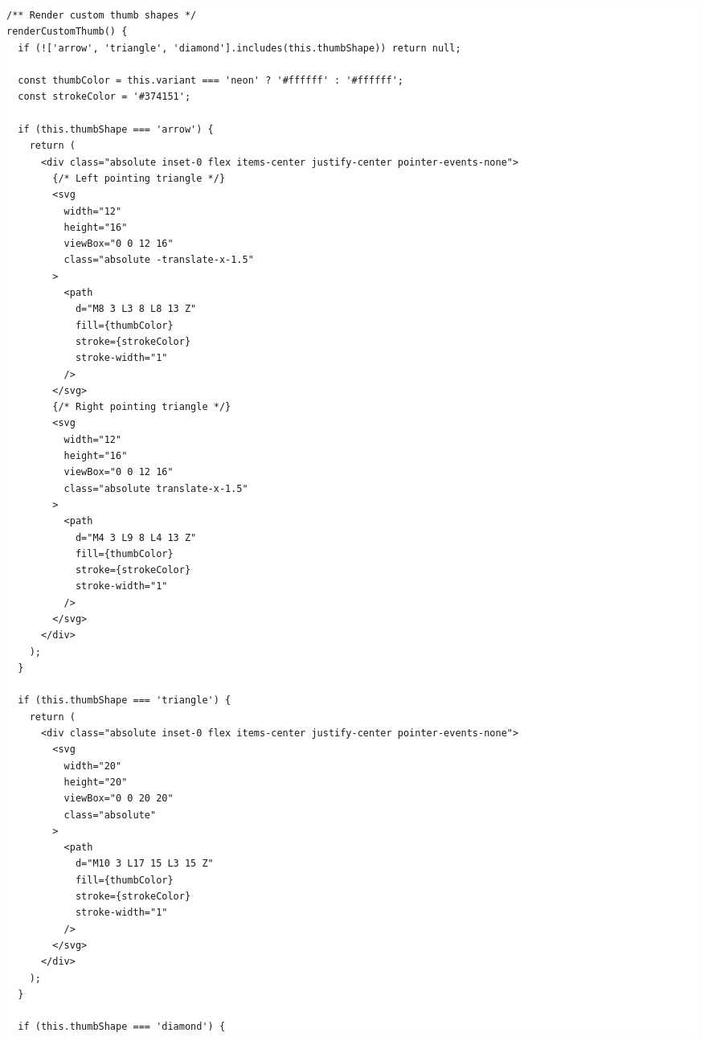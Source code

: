 ```tsx
/** Render custom thumb shapes */
renderCustomThumb() {
  if (!['arrow', 'triangle', 'diamond'].includes(this.thumbShape)) return null;

  const thumbColor = this.variant === 'neon' ? '#ffffff' : '#ffffff';
  const strokeColor = '#374151';

  if (this.thumbShape === 'arrow') {
    return (
      <div class="absolute inset-0 flex items-center justify-center pointer-events-none">
        {/* Left pointing triangle */}
        <svg 
          width="12" 
          height="16" 
          viewBox="0 0 12 16" 
          class="absolute -translate-x-1.5"
        >
          <path 
            d="M8 3 L3 8 L8 13 Z" 
            fill={thumbColor} 
            stroke={strokeColor} 
            stroke-width="1"
          />
        </svg>
        {/* Right pointing triangle */}
        <svg 
          width="12" 
          height="16" 
          viewBox="0 0 12 16" 
          class="absolute translate-x-1.5"
        >
          <path 
            d="M4 3 L9 8 L4 13 Z" 
            fill={thumbColor} 
            stroke={strokeColor} 
            stroke-width="1"
          />
        </svg>
      </div>
    );
  }

  if (this.thumbShape === 'triangle') {
    return (
      <div class="absolute inset-0 flex items-center justify-center pointer-events-none">
        <svg 
          width="20" 
          height="20" 
          viewBox="0 0 20 20" 
          class="absolute"
        >
          <path 
            d="M10 3 L17 15 L3 15 Z" 
            fill={thumbColor} 
            stroke={strokeColor} 
            stroke-width="1"
          />
        </svg>
      </div>
    );
  }

  if (this.thumbShape === 'diamond') {
```